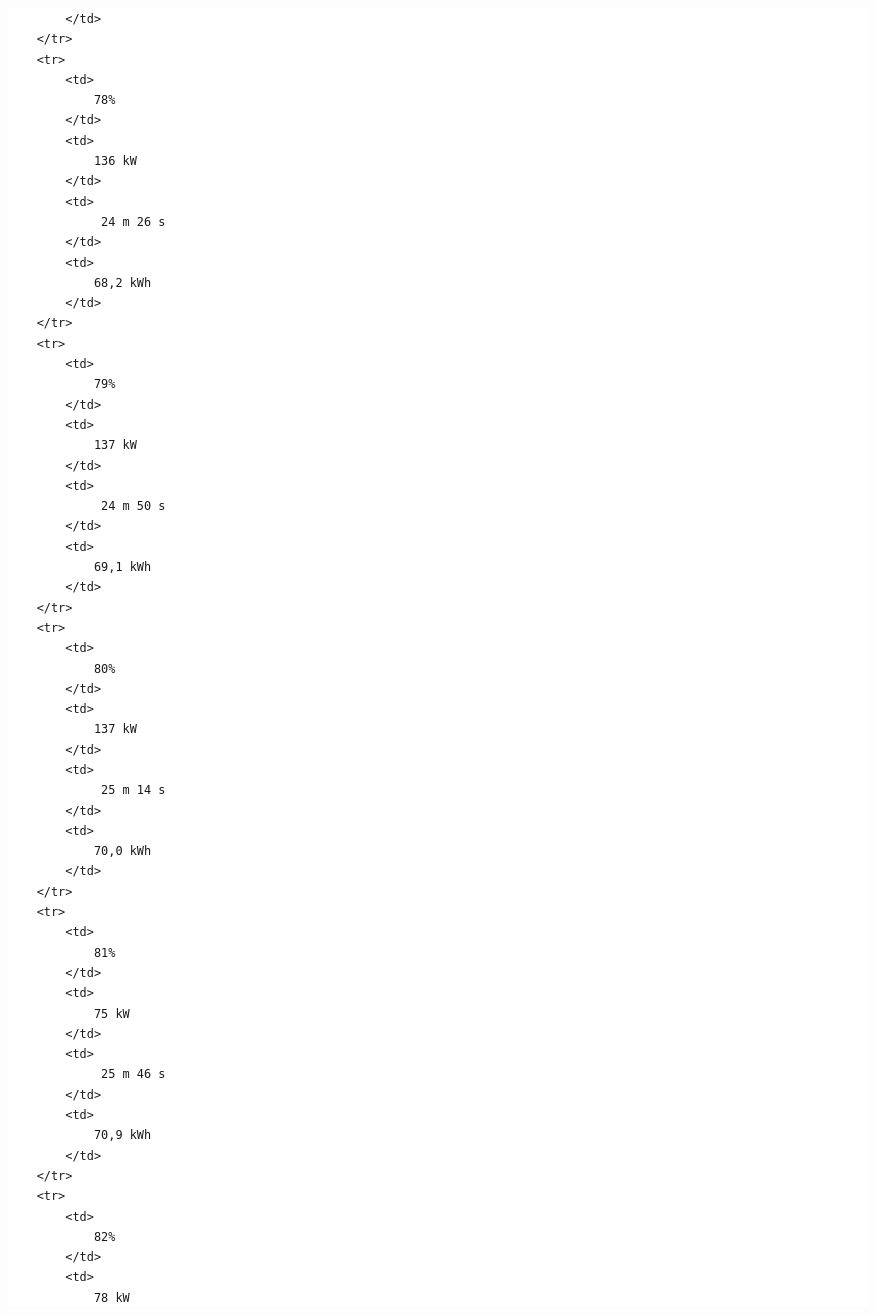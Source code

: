 			</td>
		</tr>
		<tr>
			<td>
				78%
			</td>
			<td>
				136 kW
			</td>
			<td>
				 24 m 26 s
			</td>
			<td>
				68,2 kWh
			</td>
		</tr>
		<tr>
			<td>
				79%
			</td>
			<td>
				137 kW
			</td>
			<td>
				 24 m 50 s
			</td>
			<td>
				69,1 kWh
			</td>
		</tr>
		<tr>
			<td>
				80%
			</td>
			<td>
				137 kW
			</td>
			<td>
				 25 m 14 s
			</td>
			<td>
				70,0 kWh
			</td>
		</tr>
		<tr>
			<td>
				81%
			</td>
			<td>
				75 kW
			</td>
			<td>
				 25 m 46 s
			</td>
			<td>
				70,9 kWh
			</td>
		</tr>
		<tr>
			<td>
				82%
			</td>
			<td>
				78 kW